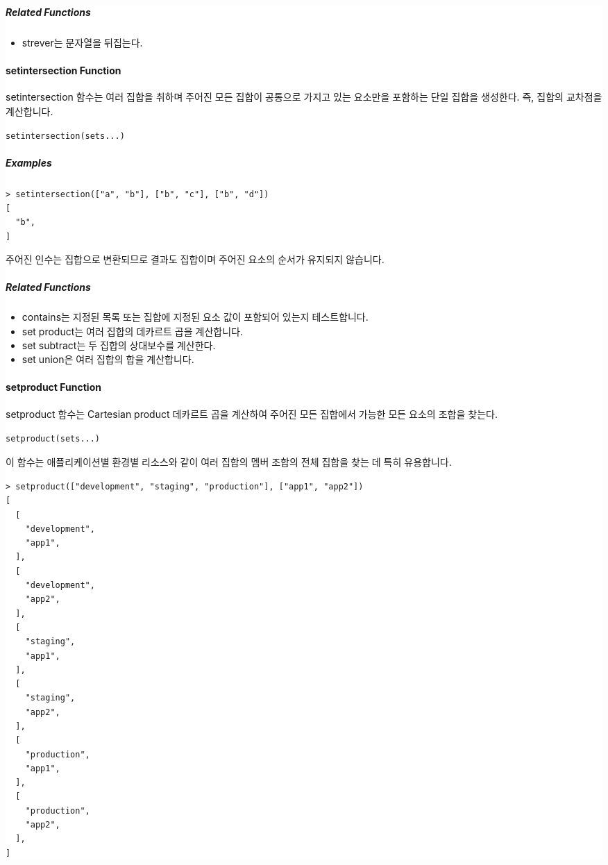 ##### Related Functions

- strever는 문자열을 뒤집는다.

#### setintersection Function

setintersection 함수는 여러 집합을 취하며 주어진 모든 집합이 공통으로 가지고 있는 요소만을 포함하는 단일 집합을 생성한다. 즉, 집합의 교차점을 계산합니다.

```
setintersection(sets...)
```

##### Examples

```
> setintersection(["a", "b"], ["b", "c"], ["b", "d"])
[
  "b",
]
```

주어진 인수는 집합으로 변환되므로 결과도 집합이며 주어진 요소의 순서가 유지되지 않습니다.

##### Related Functions

- contains는 지정된 목록 또는 집합에 지정된 요소 값이 포함되어 있는지 테스트합니다.
- set product는 여러 집합의 데카르트 곱을 계산합니다.
- set subtract는 두 집합의 상대보수를 계산한다.
- set union은 여러 집합의 합을 계산합니다.

#### setproduct Function

setproduct 함수는 Cartesian product 데카르트 곱을 계산하여 주어진 모든 집합에서 가능한 모든 요소의 조합을 찾는다.

```
setproduct(sets...)
```

이 함수는 애플리케이션별 환경별 리소스와 같이 여러 집합의 멤버 조합의 전체 집합을 찾는 데 특히 유용합니다.

```
> setproduct(["development", "staging", "production"], ["app1", "app2"])
[
  [
    "development",
    "app1",
  ],
  [
    "development",
    "app2",
  ],
  [
    "staging",
    "app1",
  ],
  [
    "staging",
    "app2",
  ],
  [
    "production",
    "app1",
  ],
  [
    "production",
    "app2",
  ],
]
```
